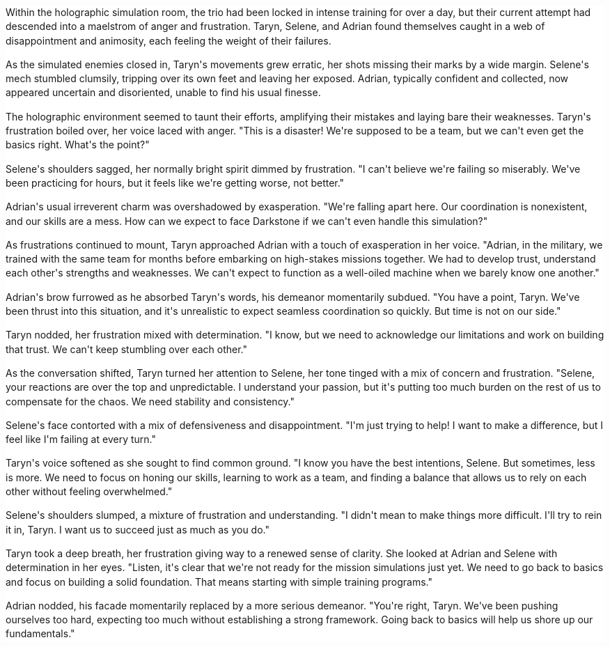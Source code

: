 Within the holographic simulation room, the trio had been locked in intense training for over a day, but their current attempt had descended into a maelstrom of anger and frustration. Taryn, Selene, and Adrian found themselves caught in a web of disappointment and animosity, each feeling the weight of their failures.

As the simulated enemies closed in, Taryn's movements grew erratic, her shots missing their marks by a wide margin. Selene's mech stumbled clumsily, tripping over its own feet and leaving her exposed. Adrian, typically confident and collected, now appeared uncertain and disoriented, unable to find his usual finesse.

The holographic environment seemed to taunt their efforts, amplifying their mistakes and laying bare their weaknesses. Taryn's frustration boiled over, her voice laced with anger. "This is a disaster! We're supposed to be a team, but we can't even get the basics right. What's the point?"

Selene's shoulders sagged, her normally bright spirit dimmed by frustration. "I can't believe we're failing so miserably. We've been practicing for hours, but it feels like we're getting worse, not better."

Adrian's usual irreverent charm was overshadowed by exasperation. "We're falling apart here. Our coordination is nonexistent, and our skills are a mess. How can we expect to face Darkstone if we can't even handle this simulation?"

As frustrations continued to mount, Taryn approached Adrian with a touch of exasperation in her voice. "Adrian, in the military, we trained with the same team for months before embarking on high-stakes missions together. We had to develop trust, understand each other's strengths and weaknesses. We can't expect to function as a well-oiled machine when we barely know one another."

Adrian's brow furrowed as he absorbed Taryn's words, his demeanor momentarily subdued. "You have a point, Taryn. We've been thrust into this situation, and it's unrealistic to expect seamless coordination so quickly. But time is not on our side."

Taryn nodded, her frustration mixed with determination. "I know, but we need to acknowledge our limitations and work on building that trust. We can't keep stumbling over each other."

As the conversation shifted, Taryn turned her attention to Selene, her tone tinged with a mix of concern and frustration. "Selene, your reactions are over the top and unpredictable. I understand your passion, but it's putting too much burden on the rest of us to compensate for the chaos. We need stability and consistency."

Selene's face contorted with a mix of defensiveness and disappointment. "I'm just trying to help! I want to make a difference, but I feel like I'm failing at every turn."

Taryn's voice softened as she sought to find common ground. "I know you have the best intentions, Selene. But sometimes, less is more. We need to focus on honing our skills, learning to work as a team, and finding a balance that allows us to rely on each other without feeling overwhelmed."

Selene's shoulders slumped, a mixture of frustration and understanding. "I didn't mean to make things more difficult. I'll try to rein it in, Taryn. I want us to succeed just as much as you do."

Taryn took a deep breath, her frustration giving way to a renewed sense of clarity. She looked at Adrian and Selene with determination in her eyes. "Listen, it's clear that we're not ready for the mission simulations just yet. We need to go back to basics and focus on building a solid foundation. That means starting with simple training programs."

Adrian nodded, his facade momentarily replaced by a more serious demeanor. "You're right, Taryn. We've been pushing ourselves too hard, expecting too much without establishing a strong framework. Going back to basics will help us shore up our fundamentals."
